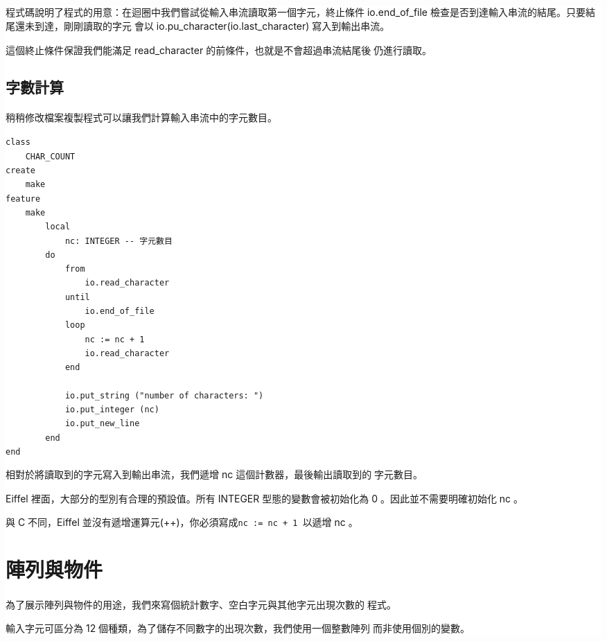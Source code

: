 程式碼說明了程式的用意：在迴圈中我們嘗試從輸入串流讀取第一個字元，終止條件
io.end_of_file 檢查是否到達輸入串流的結尾。只要結尾還未到達，剛剛讀取的字元
會以 io.pu_character(io.last_character) 寫入到輸出串流。

這個終止條件保證我們能滿足 read_character 的前條件，也就是不會超過串流結尾後
仍進行讀取。

## 字數計算

稍稍修改檔案複製程式可以讓我們計算輸入串流中的字元數目。

```
class 
    CHAR_COUNT
create
    make
feature
    make
        local
            nc: INTEGER -- 字元數目
        do
            from
                io.read_character
            until
                io.end_of_file
            loop
                nc := nc + 1
                io.read_character
            end

            io.put_string ("number of characters: ")
            io.put_integer (nc)
            io.put_new_line
        end
end
```

相對於將讀取到的字元寫入到輸出串流，我們遞增 nc 這個計數器，最後輸出讀取到的
字元數目。

Eiffel 裡面，大部分的型別有合理的預設值。所有 INTEGER 型態的變數會被初始化為
0 。因此並不需要明確初始化 nc 。

與 C 不同，Eiffel 並沒有遞增運算元(++)，你必須寫成```nc := nc + 1 ```以遞增
 nc 。

# 陣列與物件

為了展示陣列與物件的用途，我們來寫個統計數字、空白字元與其他字元出現次數的
程式。

輸入字元可區分為 12 個種類，為了儲存不同數字的出現次數，我們使用一個整數陣列
而非使用個別的變數。
